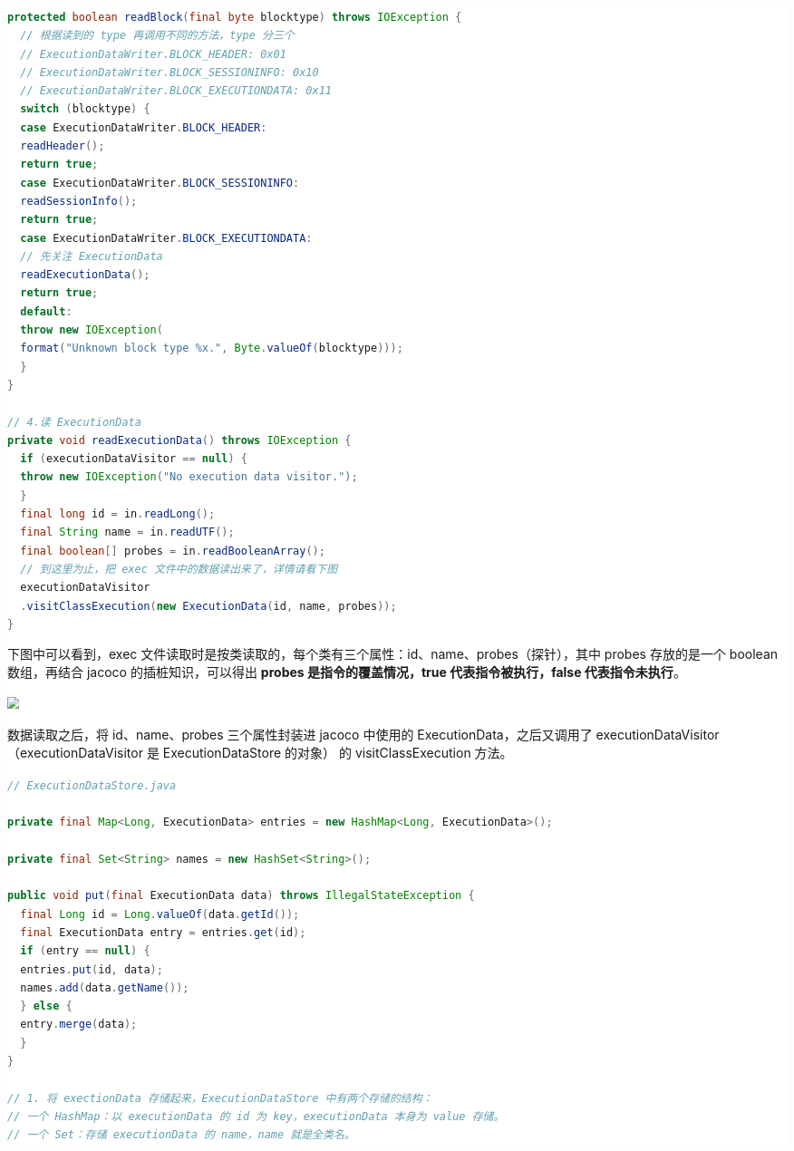 ```java
protected boolean readBlock(final byte blocktype) throws IOException {
  // 根据读到的 type 再调用不同的方法，type 分三个
  // ExecutionDataWriter.BLOCK_HEADER: 0x01
  // ExecutionDataWriter.BLOCK_SESSIONINFO: 0x10
  // ExecutionDataWriter.BLOCK_EXECUTIONDATA: 0x11
  switch (blocktype) {
  case ExecutionDataWriter.BLOCK_HEADER:
  readHeader();
  return true;
  case ExecutionDataWriter.BLOCK_SESSIONINFO:
  readSessionInfo();
  return true;
  case ExecutionDataWriter.BLOCK_EXECUTIONDATA:
  // 先关注 ExecutionData
  readExecutionData();
  return true;
  default:
  throw new IOException(
  format("Unknown block type %x.", Byte.valueOf(blocktype)));
  }
}

// 4.读 ExecutionData
private void readExecutionData() throws IOException {
  if (executionDataVisitor == null) {
  throw new IOException("No execution data visitor.");
  }
  final long id = in.readLong();
  final String name = in.readUTF();
  final boolean[] probes = in.readBooleanArray();
  // 到这里为止，把 exec 文件中的数据读出来了，详情请看下图
  executionDataVisitor
  .visitClassExecution(new ExecutionData(id, name, probes));
}
```
下图中可以看到，exec 文件读取时是按类读取的，每个类有三个属性：id、name、probes（探针），其中 probes 存放的是一个 boolean 数组，再结合 jacoco 的插桩知识，可以得出 **probes 是指令的覆盖情况，true 代表指令被执行，false 代表指令未执行**。

<img src="./exec-load.PNG" style="zoom:80%;"/>

数据读取之后，将 id、name、probes 三个属性封装进 jacoco 中使用的 ExecutionData，之后又调用了 executionDataVisitor（executionDataVisitor 是 ExecutionDataStore 的对象） 的 visitClassExecution 方法。

```java
// ExecutionDataStore.java

private final Map<Long, ExecutionData> entries = new HashMap<Long, ExecutionData>();

private final Set<String> names = new HashSet<String>();

public void put(final ExecutionData data) throws IllegalStateException {
  final Long id = Long.valueOf(data.getId());
  final ExecutionData entry = entries.get(id);
  if (entry == null) {
  entries.put(id, data);
  names.add(data.getName());
  } else {
  entry.merge(data);
  }
}

// 1. 将 exectionData 存储起来，ExecutionDataStore 中有两个存储的结构：
// 一个 HashMap：以 executionData 的 id 为 key，executionData 本身为 value 存储。
// 一个 Set：存储 executionData 的 name，name 就是全类名。 
```